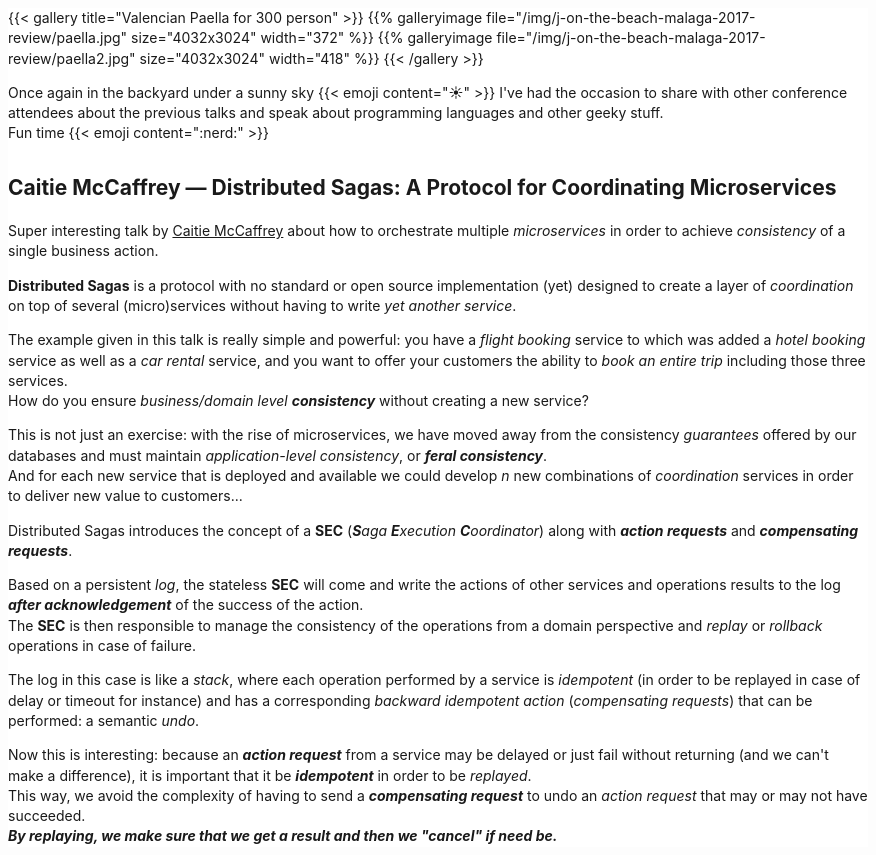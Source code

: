 {{< gallery title="Valencian Paella for 300 person" >}}
  {{% galleryimage file="/img/j-on-the-beach-malaga-2017-review/paella.jpg"
  size="4032x3024" width="372" %}}
  {{% galleryimage file="/img/j-on-the-beach-malaga-2017-review/paella2.jpg"
  size="4032x3024" width="418" %}}
{{< /gallery >}}

Once again in the backyard under a sunny sky {{< emoji content=":sunny:" >}}
I've had the occasion to share with other conference attendees about the
previous talks and speak about programming languages and other geeky stuff.  
Fun time {{< emoji content=":nerd:" >}}

## Caitie McCaffrey — Distributed Sagas: A Protocol for Coordinating Microservices

Super interesting talk by
[Caitie McCaffrey](https://twitter.com/caitie) about how to orchestrate
multiple *microservices* in order to achieve *consistency* of a single
business action.

**Distributed Sagas** is a protocol with no standard or open source
implementation (yet) designed to create a layer of *coordination* on top of
several (micro)services without having to write *yet another service*.

The example given in this talk is really simple and powerful: you have a
*flight booking* service to which was added a *hotel booking* service as well
as a *car rental* service, and you want to offer your customers the ability
to *book an entire trip* including those three services.  
How do you ensure *business/domain level* ***consistency*** without creating a
new service?

This is not just an exercise: with the rise of microservices, we have moved
away from the consistency *guarantees* offered by our databases and must
maintain *application-level consistency*, or ***feral consistency***.  
And for each new service that is deployed and available we could
develop $n$ new combinations of *coordination* services in order to deliver new
value to customers...

Distributed Sagas introduces the concept of a **SEC**
(***S****aga* ***E****xecution* ***C****oordinator*) along with
***action requests*** and ***compensating requests***.

Based on a persistent *log*, the stateless **SEC** will come and write the
actions of other services and operations results to the log ***after
acknowledgement*** of the success of the action.  
The **SEC** is then responsible to manage the consistency of the operations from
a domain perspective and *replay* or *rollback* operations in case of failure.

The log in this case is like a *stack*, where each operation performed by a
service is *idempotent* (in order to be replayed in case of delay or timeout for
instance) and has a corresponding *backward idempotent action* (*compensating
requests*) that can be performed: a semantic *undo*.

Now this is interesting: because an ***action request*** from a service may be
delayed or just fail without returning (and we can't make a difference), it is
important that it be ***idempotent*** in order to be *replayed*.  
This way, we avoid the complexity of having to send a ***compensating request***
to undo an *action request* that may or may not have succeeded.  
***By replaying, we make sure that we get a result and then we "cancel" if
need be.***
